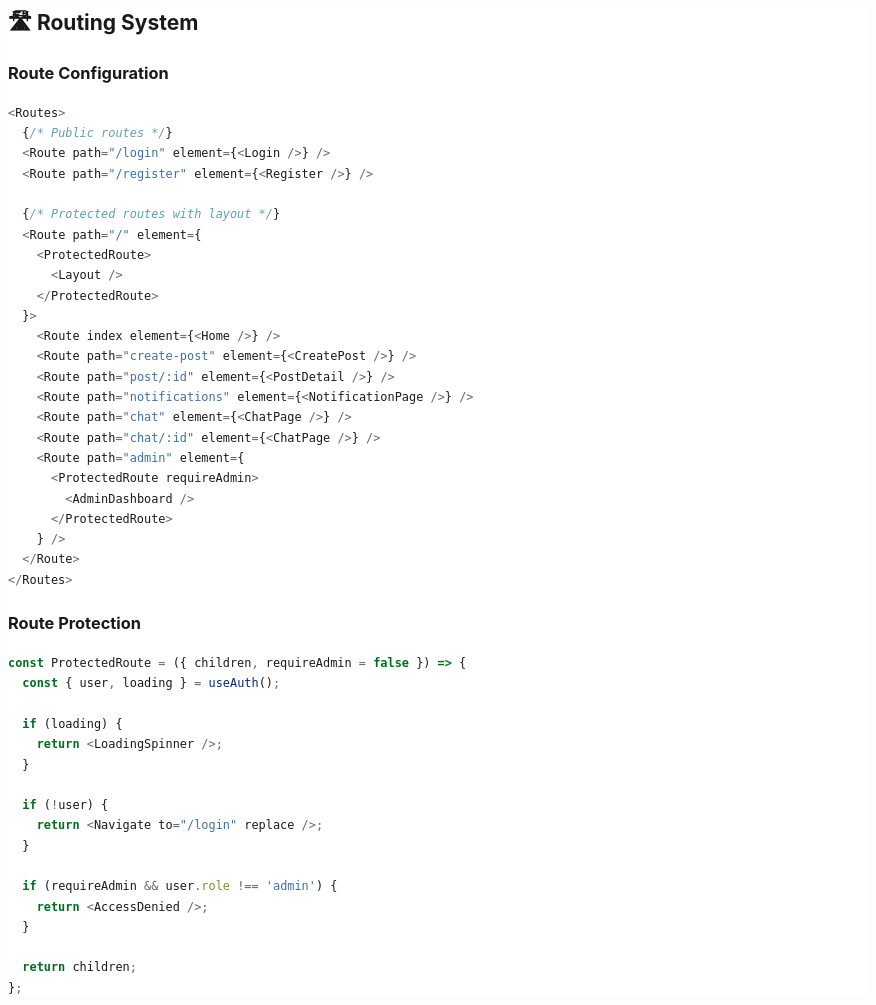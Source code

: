 ## 🛣️ Routing System

### Route Configuration
```javascript
<Routes>
  {/* Public routes */}
  <Route path="/login" element={<Login />} />
  <Route path="/register" element={<Register />} />
  
  {/* Protected routes with layout */}
  <Route path="/" element={
    <ProtectedRoute>
      <Layout />
    </ProtectedRoute>
  }>
    <Route index element={<Home />} />
    <Route path="create-post" element={<CreatePost />} />
    <Route path="post/:id" element={<PostDetail />} />
    <Route path="notifications" element={<NotificationPage />} />
    <Route path="chat" element={<ChatPage />} />
    <Route path="chat/:id" element={<ChatPage />} />
    <Route path="admin" element={
      <ProtectedRoute requireAdmin>
        <AdminDashboard />
      </ProtectedRoute>
    } />
  </Route>
</Routes>
```

### Route Protection
```javascript
const ProtectedRoute = ({ children, requireAdmin = false }) => {
  const { user, loading } = useAuth();
  
  if (loading) {
    return <LoadingSpinner />;
  }
  
  if (!user) {
    return <Navigate to="/login" replace />;
  }
  
  if (requireAdmin && user.role !== 'admin') {
    return <AccessDenied />;
  }
  
  return children;
};
```
